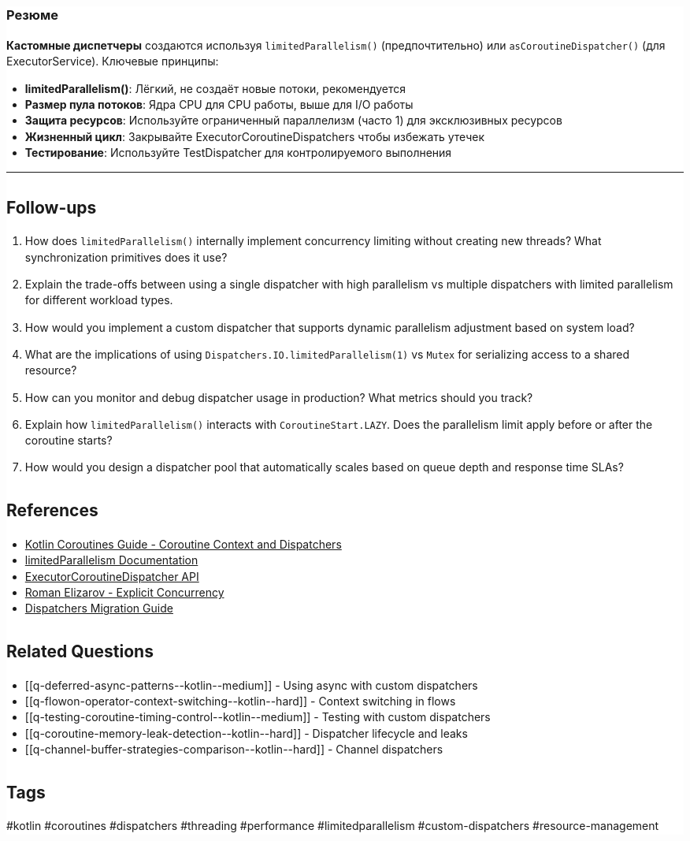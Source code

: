 ### Резюме

**Кастомные диспетчеры** создаются используя `limitedParallelism()` (предпочтительно) или `asCoroutineDispatcher()` (для ExecutorService). Ключевые принципы:

- **limitedParallelism()**: Лёгкий, не создаёт новые потоки, рекомендуется
- **Размер пула потоков**: Ядра CPU для CPU работы, выше для I/O работы
- **Защита ресурсов**: Используйте ограниченный параллелизм (часто 1) для эксклюзивных ресурсов
- **Жизненный цикл**: Закрывайте ExecutorCoroutineDispatchers чтобы избежать утечек
- **Тестирование**: Используйте TestDispatcher для контролируемого выполнения

---

## Follow-ups

1. How does `limitedParallelism()` internally implement concurrency limiting without creating new threads? What synchronization primitives does it use?

2. Explain the trade-offs between using a single dispatcher with high parallelism vs multiple dispatchers with limited parallelism for different workload types.

3. How would you implement a custom dispatcher that supports dynamic parallelism adjustment based on system load?

4. What are the implications of using `Dispatchers.IO.limitedParallelism(1)` vs `Mutex` for serializing access to a shared resource?

5. How can you monitor and debug dispatcher usage in production? What metrics should you track?

6. Explain how `limitedParallelism()` interacts with `CoroutineStart.LAZY`. Does the parallelism limit apply before or after the coroutine starts?

7. How would you design a dispatcher pool that automatically scales based on queue depth and response time SLAs?

## References

- [Kotlin Coroutines Guide - Coroutine Context and Dispatchers](https://kotlinlang.org/docs/coroutine-context-and-dispatchers.html)
- [limitedParallelism Documentation](https://kotlinlang.org/api/kotlinx.coroutines/kotlinx-coroutines-core/kotlinx.coroutines/-coroutine-dispatcher/limited-parallelism.html)
- [ExecutorCoroutineDispatcher API](https://kotlinlang.org/api/kotlinx.coroutines/kotlinx-coroutines-core/kotlinx.coroutines/-executor-coroutine-dispatcher/)
- [Roman Elizarov - Explicit Concurrency](https://medium.com/@elizarov/explicit-concurrency-67a8e8fd9b25)
- [Dispatchers Migration Guide](https://github.com/Kotlin/kotlinx.coroutines/blob/master/docs/topics/migration.md)

## Related Questions

- [[q-deferred-async-patterns--kotlin--medium]] - Using async with custom dispatchers
- [[q-flowon-operator-context-switching--kotlin--hard]] - Context switching in flows
- [[q-testing-coroutine-timing-control--kotlin--medium]] - Testing with custom dispatchers
- [[q-coroutine-memory-leak-detection--kotlin--hard]] - Dispatcher lifecycle and leaks
- [[q-channel-buffer-strategies-comparison--kotlin--hard]] - Channel dispatchers

## Tags
#kotlin #coroutines #dispatchers #threading #performance #limitedparallelism #custom-dispatchers #resource-management


